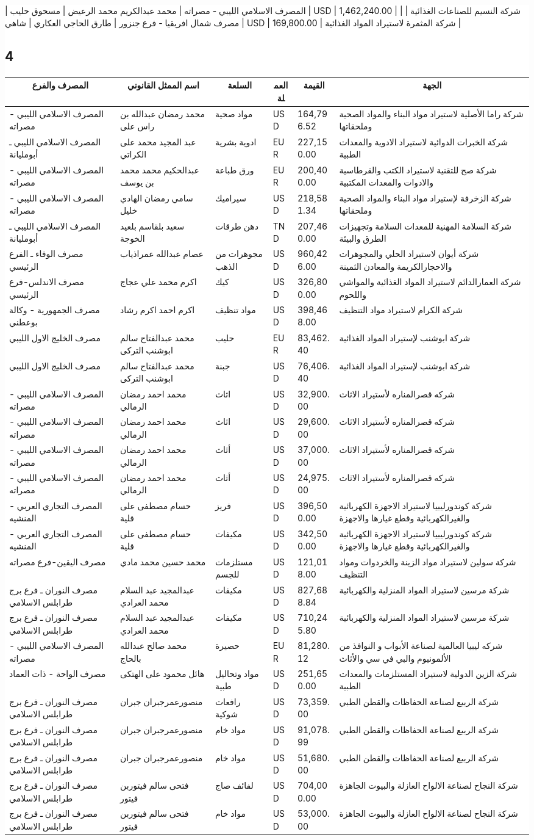 | المصرف الاسلامي الليبي - مصراته | محمد عبدالكريم محمد الرعيض | مسحوق حليب | USD | 1,462,240.00 | شركة النسيم للصناعات الغذائية |
| مصرف شمال افريقيا - فرع جنزور | طارق الحاجي العكاري | شاهي | USD | 169,800.00 | شركة المثمرة لاستيراد المواد الغذائية |

4
---
| المصرف والفرع | اسم الممثل القانوني | السلعة | العملة | القيمة | الجهة |
|---------------|---------------------|--------|--------|--------|-------|
| المصرف الاسلامي الليبي - مصراته | محمد رمضان عبدالله بن راس على | مواد صحية | USD | 164,796.52 | شركة راما الأصلية لاستيراد مواد البناء والمواد الصحية وملحقاتها |
| المصرف الاسلامي الليبي ـ أبومليانة | عبد المجيد محمد على الكراتي | ادوية بشرية | EUR | 227,150.00 | شركة الخبرات الدوائية لاستيراد الادوية والمعدات الطبية |
| المصرف الاسلامي الليبي - مصراته | عبدالحكيم محمد محمد بن يوسف | ورق طباعة | EUR | 200,400.00 | شركة صح للتقنية لاستيراد الكتب والقرطاسية والادوات والمعدات المكتبية |
| المصرف الاسلامي الليبي - مصراته | سامي رمضان الهادي خليل | سيراميك | USD | 218,581.34 | شركة الزخرفة لإستيراد مواد البناء والمواد الصحية وملحقاتها |
| المصرف الاسلامي الليبي ـ أبومليانة | سعيد بلقاسم بلعيد الخوجة | دهن طرقات | TND | 207,460.00 | شركة السلامة المهنية للمعدات السلامة وتجهيزات الطرق والبيئة |
| مصرف الوفاء ـ الفرع الرئيسي | عصام عبدالله عمراذياب | مجوهرات من الذهب | USD | 960,426.00 | شركة أيوان لاستيراد الحلي والمجوهرات والاحجارالكريمة والمعادن الثمينة |
| مصرف الاندلس-فرع الرئيسي | اكرم محمد علي عجاج | كيك | USD | 326,800.00 | شركة العمارالدائم لاستيراد المواد الغذائية والمواشي واللحوم |
| مصرف الجمهورية - وكالة بوعطني | اكرم احمد اكرم رشاد | مواد تنظيف | USD | 398,468.00 | شركة الكرام لاستيراد مواد التنظيف |
| مصرف الخليج الاول الليبي | محمد عبدالفتاح سالم ابوشنب التركى | حليب | EUR | 83,462.40 | شركة ابوشنب لإستيراد المواد الغذائية |
| مصرف الخليج الاول الليبي | محمد عبدالفتاح سالم ابوشنب التركى | جبنة | USD | 76,406.40 | شركة ابوشنب لإستيراد المواد الغذائية |
| المصرف الاسلامي الليبي - مصراته | محمد احمد رمضان الرمالي | اثاث | USD | 32,900.00 | شركه قصرالمناره لأستيراد الاثاث |
| المصرف الاسلامي الليبي - مصراته | محمد احمد رمضان الرمالي | اثاث | USD | 29,600.00 | شركه قصرالمناره لأستيراد الاثاث |
| المصرف الاسلامي الليبي - مصراته | محمد احمد رمضان الرمالي | أثاث | USD | 37,000.00 | شركه قصرالمناره لأستيراد الاثاث |
| المصرف الاسلامي الليبي - مصراته | محمد احمد رمضان الرمالي | أثاث | USD | 24,975.00 | شركه قصرالمناره لأستيراد الاثاث |
| المصرف التجاري العربي - المنشيه | حسام مصطفى على قلية | فريز | USD | 396,500.00 | شركة كوندورليبيا لاستيراد الاجهزة الكهربائية والغيرالكهربائية وقطع غيارها والاجهزة |
| المصرف التجاري العربي - المنشيه | حسام مصطفى على قلية | مكيفات | USD | 342,500.00 | شركة كوندورليبيا لاستيراد الاجهزة الكهربائية والغيرالكهربائية وقطع غيارها والاجهزة |
| مصرف اليقين-فرع مصراته | محمد حسين محمد مادي | مستلزمات للجسم | USD | 121,018.00 | شركة سولين لاستيراد مواد الزينة والخردوات ومواد التنظيف |
| مصرف النوران ـ فرع برج طرابلس الاسلامي | عبدالمجيد عبد السلام محمد العرادي | مكيفات | USD | 827,688.84 | شركة مرسين لاستيراد المواد المنزلية والكهربائية |
| مصرف النوران ـ فرع برج طرابلس الاسلامي | عبدالمجيد عبد السلام محمد العرادي | مكيفات | USD | 710,245.80 | شركة مرسين لاستيراد المواد المنزلية والكهربائية |
| المصرف الاسلامي الليبي - مصراته | محمد صالح عبدالله بالحاج | حصيرة | EUR | 81,280.12 | شركه ليبيا العالمية لصناعة الأبواب و النوافذ من الألمونيوم والبي في سي والأثاث |
| مصرف الواحة - ذات العماد | هائل محمود على الهتكى | مواد وتحاليل طبية | USD | 251,650.00 | شركة الزين الدولية لاستيراد المستلزمات والمعدات الطبية |
| مصرف النوران ـ فرع برج طرابلس الاسلامي | منصورعمرجبران جبران | رافعات شوكية | USD | 73,359.00 | شركة الربيع لصناعة الحفاظات والقطن الطبي |
| مصرف النوران ـ فرع برج طرابلس الاسلامي | منصورعمرجبران جبران | مواد خام | USD | 91,078.99 | شركة الربيع لصناعة الحفاظات والقطن الطبي |
| مصرف النوران ـ فرع برج طرابلس الاسلامي | منصورعمرجبران جبران | مواد خام | USD | 51,680.00 | شركة الربيع لصناعة الحفاظات والقطن الطبي |
| مصرف النوران ـ فرع برج طرابلس الاسلامي | فتحى سالم فيتوربن فيتور | لفائف صاج | USD | 704,000.00 | شركة النجاح لصناعة الالواح العازلة والبيوت الجاهزة |
| مصرف النوران ـ فرع برج طرابلس الاسلامي | فتحى سالم فيتوربن فيتور | مواد خام | USD | 53,000.00 | شركة النجاح لصناعة الالواح العازلة والبيوت الجاهزة |
